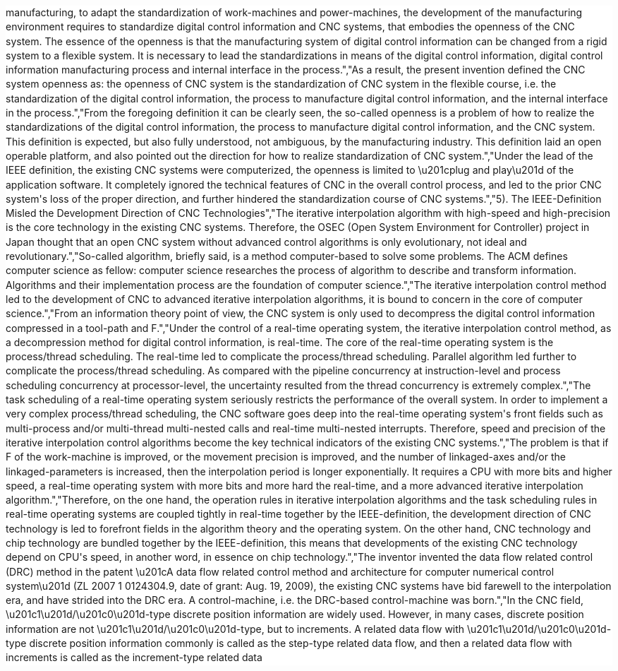 manufacturing, to adapt the standardization of work-machines and power-machines, the development of the manufacturing environment requires to standardize digital control information and CNC systems, that embodies the openness of the CNC system. The essence of the openness is that the manufacturing system of digital control information can be changed from a rigid system to a flexible system. It is necessary to lead the standardizations in means of the digital control information, digital control information manufacturing process and internal interface in the process.","As a result, the present invention defined the CNC system openness as: the openness of CNC system is the standardization of CNC system in the flexible course, i.e. the standardization of the digital control information, the process to manufacture digital control information, and the internal interface in the process.","From the foregoing definition it can be clearly seen, the so-called openness is a problem of how to realize the standardizations of the digital control information, the process to manufacture digital control information, and the CNC system. This definition is expected, but also fully understood, not ambiguous, by the manufacturing industry. This definition laid an open operable platform, and also pointed out the direction for how to realize standardization of CNC system.","Under the lead of the IEEE definition, the existing CNC systems were computerized, the openness is limited to \u201cplug and play\u201d of the application software. It completely ignored the technical features of CNC in the overall control process, and led to the prior CNC system's loss of the proper direction, and further hindered the standardization course of CNC systems.","5). The IEEE-Definition Misled the Development Direction of CNC Technologies","The iterative interpolation algorithm with high-speed and high-precision is the core technology in the existing CNC systems. Therefore, the OSEC (Open System Environment for Controller) project in Japan thought that an open CNC system without advanced control algorithms is only evolutionary, not ideal and revolutionary.","So-called algorithm, briefly said, is a method computer-based to solve some problems. The ACM defines computer science as fellow: computer science researches the process of algorithm to describe and transform information. Algorithms and their implementation process are the foundation of computer science.","The iterative interpolation control method led to the development of CNC to advanced iterative interpolation algorithms, it is bound to concern in the core of computer science.","From an information theory point of view, the CNC system is only used to decompress the digital control information compressed in a tool-path and F.","Under the control of a real-time operating system, the iterative interpolation control method, as a decompression method for digital control information, is real-time. The core of the real-time operating system is the process\/thread scheduling. The real-time led to complicate the process\/thread scheduling. Parallel algorithm led further to complicate the process\/thread scheduling. As compared with the pipeline concurrency at instruction-level and process scheduling concurrency at processor-level, the uncertainty resulted from the thread concurrency is extremely complex.","The task scheduling of a real-time operating system seriously restricts the performance of the overall system. In order to implement a very complex process\/thread scheduling, the CNC software goes deep into the real-time operating system's front fields such as multi-process and\/or multi-thread multi-nested calls and real-time multi-nested interrupts. Therefore, speed and precision of the iterative interpolation control algorithms become the key technical indicators of the existing CNC systems.","The problem is that if F of the work-machine is improved, or the movement precision is improved, and the number of linkaged-axes and\/or the linkaged-parameters is increased, then the interpolation period is longer exponentially. It requires a CPU with more bits and higher speed, a real-time operating system with more bits and more hard the real-time, and a more advanced iterative interpolation algorithm.","Therefore, on the one hand, the operation rules in iterative interpolation algorithms and the task scheduling rules in real-time operating systems are coupled tightly in real-time together by the IEEE-definition, the development direction of CNC technology is led to forefront fields in the algorithm theory and the operating system. On the other hand, CNC technology and chip technology are bundled together by the IEEE-definition, this means that developments of the existing CNC technology depend on CPU's speed, in another word, in essence on chip technology.","The inventor invented the data flow related control (DRC) method in the patent \u201cA data flow related control method and architecture for computer numerical control system\u201d (ZL 2007 1 0124304.9, date of grant: Aug. 19, 2009), the existing CNC systems have bid farewell to the interpolation era, and have strided into the DRC era. A control-machine, i.e. the DRC-based control-machine was born.","In the CNC field, \u201c1\u201d\/\u201c0\u201d-type discrete position information are widely used. However, in many cases, discrete position information are not \u201c1\u201d\/\u201c0\u201d-type, but to increments. A related data flow with \u201c1\u201d\/\u201c0\u201d-type discrete position information commonly is called as the step-type related data flow, and then a related data flow with increments is called as the increment-type related data